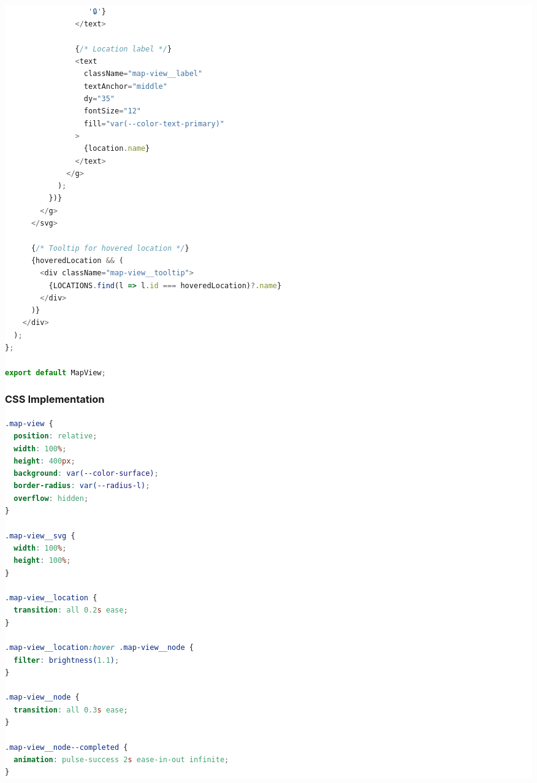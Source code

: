 ```javascript
                   '🔒'}
                </text>
                
                {/* Location label */}
                <text
                  className="map-view__label"
                  textAnchor="middle"
                  dy="35"
                  fontSize="12"
                  fill="var(--color-text-primary)"
                >
                  {location.name}
                </text>
              </g>
            );
          })}
        </g>
      </svg>
      
      {/* Tooltip for hovered location */}
      {hoveredLocation && (
        <div className="map-view__tooltip">
          {LOCATIONS.find(l => l.id === hoveredLocation)?.name}
        </div>
      )}
    </div>
  );
};

export default MapView;
```

### CSS Implementation
```css
.map-view {
  position: relative;
  width: 100%;
  height: 400px;
  background: var(--color-surface);
  border-radius: var(--radius-l);
  overflow: hidden;
}

.map-view__svg {
  width: 100%;
  height: 100%;
}

.map-view__location {
  transition: all 0.2s ease;
}

.map-view__location:hover .map-view__node {
  filter: brightness(1.1);
}

.map-view__node {
  transition: all 0.3s ease;
}

.map-view__node--completed {
  animation: pulse-success 2s ease-in-out infinite;
}
```